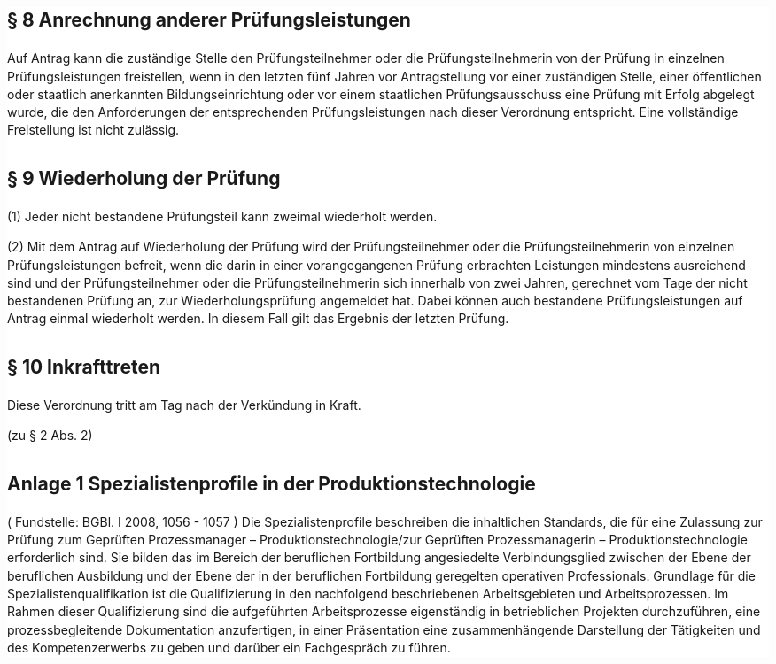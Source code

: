 
## § 8 Anrechnung anderer Prüfungsleistungen

Auf Antrag kann die zuständige Stelle den Prüfungsteilnehmer oder die
Prüfungsteilnehmerin von der Prüfung in einzelnen Prüfungsleistungen
freistellen, wenn in den letzten fünf Jahren vor Antragstellung vor
einer zuständigen Stelle, einer öffentlichen oder staatlich
anerkannten Bildungseinrichtung oder vor einem staatlichen
Prüfungsausschuss eine Prüfung mit Erfolg abgelegt wurde, die den
Anforderungen der entsprechenden Prüfungsleistungen nach dieser
Verordnung entspricht. Eine vollständige Freistellung ist nicht
zulässig.


## § 9 Wiederholung der Prüfung

(1) Jeder nicht bestandene Prüfungsteil kann zweimal wiederholt
werden.

(2) Mit dem Antrag auf Wiederholung der Prüfung wird der
Prüfungsteilnehmer oder die Prüfungsteilnehmerin von einzelnen
Prüfungsleistungen befreit, wenn die darin in einer vorangegangenen
Prüfung erbrachten Leistungen mindestens ausreichend sind und der
Prüfungsteilnehmer oder die Prüfungsteilnehmerin sich innerhalb von
zwei Jahren, gerechnet vom Tage der nicht bestandenen Prüfung an, zur
Wiederholungsprüfung angemeldet hat. Dabei können auch bestandene
Prüfungsleistungen auf Antrag einmal wiederholt werden. In diesem Fall
gilt das Ergebnis der letzten Prüfung.


## § 10 Inkrafttreten

Diese Verordnung tritt am Tag nach der Verkündung in Kraft.

(zu § 2 Abs. 2)

## Anlage 1 Spezialistenprofile in der Produktionstechnologie

( Fundstelle: BGBl. I 2008, 1056 - 1057 )
Die Spezialistenprofile beschreiben die inhaltlichen Standards, die
für eine Zulassung zur Prüfung zum Geprüften Prozessmanager –
Produktionstechnologie/zur Geprüften Prozessmanagerin –
Produktionstechnologie erforderlich sind. Sie bilden das im Bereich
der beruflichen Fortbildung angesiedelte Verbindungsglied zwischen der
Ebene der beruflichen Ausbildung und der Ebene der in der beruflichen
Fortbildung geregelten operativen Professionals. Grundlage für die
Spezialistenqualifikation ist die Qualifizierung in den nachfolgend
beschriebenen Arbeitsgebieten und Arbeitsprozessen. Im Rahmen dieser
Qualifizierung sind die aufgeführten Arbeitsprozesse eigenständig in
betrieblichen Projekten durchzuführen, eine prozessbegleitende
Dokumentation anzufertigen, in einer Präsentation eine
zusammenhängende Darstellung der Tätigkeiten und des Kompetenzerwerbs
zu geben und darüber ein Fachgespräch zu führen.
